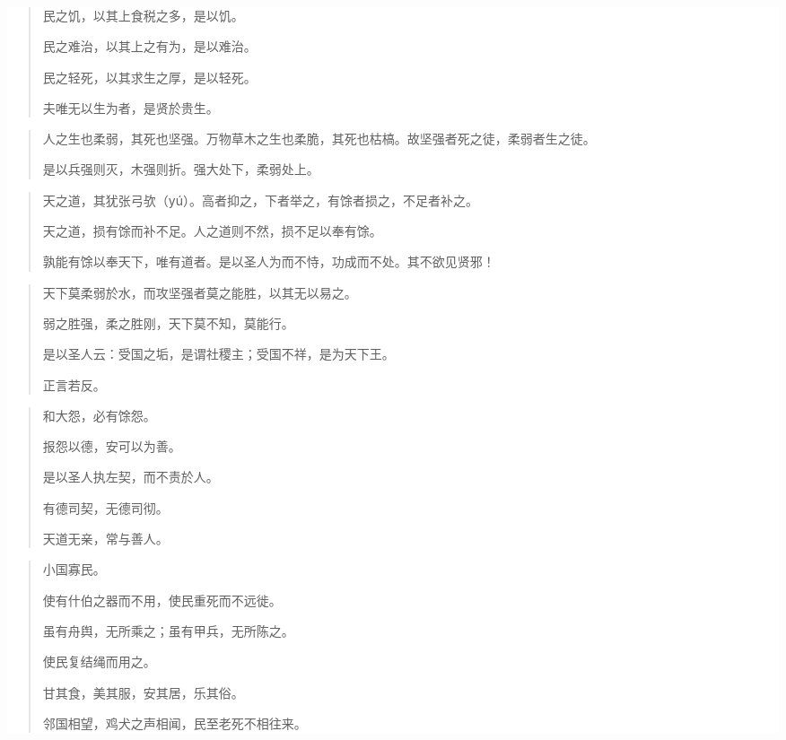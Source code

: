  

> 民之饥，以其上食税之多，是以饥。
>
> 民之难治，以其上之有为，是以难治。
>
> 民之轻死，以其求生之厚，是以轻死。
>
> 夫唯无以生为者，是贤於贵生。

 

> 人之生也柔弱，其死也坚强。万物草木之生也柔脆，其死也枯槁。故坚强者死之徒，柔弱者生之徒。
>
> 是以兵强则灭，木强则折。强大处下，柔弱处上。

 

> 天之道，其犹张弓欤（yú）。高者抑之，下者举之，有馀者损之，不足者补之。
>
> 天之道，损有馀而补不足。人之道则不然，损不足以奉有馀。
>
> 孰能有馀以奉天下，唯有道者。是以圣人为而不恃，功成而不处。其不欲见贤邪！

 

> 天下莫柔弱於水，而攻坚强者莫之能胜，以其无以易之。
>
> 弱之胜强，柔之胜刚，天下莫不知，莫能行。
>
> 是以圣人云：受国之垢，是谓社稷主；受国不祥，是为天下王。
>
> 正言若反。

 

> 和大怨，必有馀怨。
>
> 报怨以德，安可以为善。
>
> 是以圣人执左契，而不责於人。
>
> 有德司契，无德司彻。
>
> 天道无亲，常与善人。

 

> 小国寡民。
>
> 使有什伯之器而不用，使民重死而不远徙。
>
> 虽有舟舆，无所乘之；虽有甲兵，无所陈之。
>
> 使民复结绳而用之。
>
> 甘其食，美其服，安其居，乐其俗。
>
> 邻国相望，鸡犬之声相闻，民至老死不相往来。

